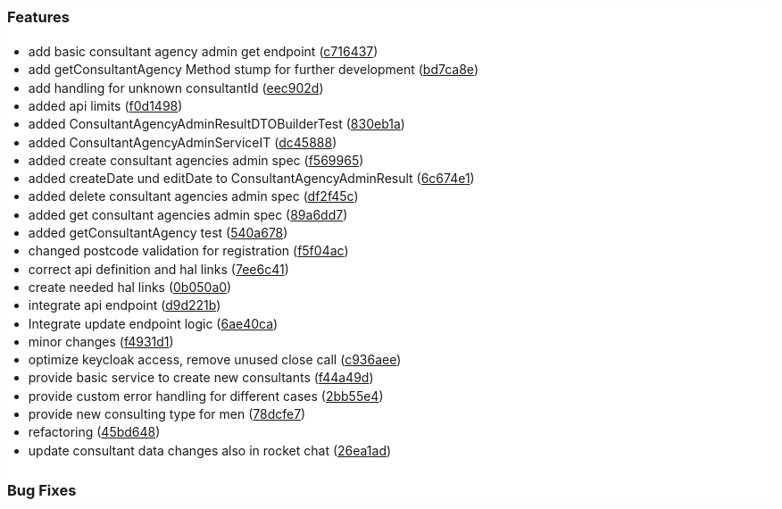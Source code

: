 
### Features

* add basic consultant agency admin get endpoint ([c716437](https://github.com/CaritasDeutschland/caritas-onlineBeratung-userService/commit/c716437658bd8a13a0a4a23953d7db0d1a7ff869))
* add getConsultantAgency Method stump for further development ([bd7ca8e](https://github.com/CaritasDeutschland/caritas-onlineBeratung-userService/commit/bd7ca8eb54e00772569bb07b745bc1c4f8fe09ca))
* add handling for unknown consultantId ([eec902d](https://github.com/CaritasDeutschland/caritas-onlineBeratung-userService/commit/eec902ddb39d61ab0f8e59bf9a5f11a8754bc668))
* added api limits ([f0d1498](https://github.com/CaritasDeutschland/caritas-onlineBeratung-userService/commit/f0d1498e34783833b33dd1571ad343658522b3b3))
* added ConsultantAgencyAdminResultDTOBuilderTest ([830eb1a](https://github.com/CaritasDeutschland/caritas-onlineBeratung-userService/commit/830eb1a329011a0ac52733ad2e865259b53077d1))
* added ConsultantAgencyAdminServiceIT ([dc45888](https://github.com/CaritasDeutschland/caritas-onlineBeratung-userService/commit/dc458883fb35a3856d0afaf239a4a5d7e462af10))
* added create consultant agencies admin spec ([f569965](https://github.com/CaritasDeutschland/caritas-onlineBeratung-userService/commit/f569965377b6426f4e6ecbe8530fe939c0f43f03))
* added createDate und editDate to ConsultantAgencyAdminResult ([6c674e1](https://github.com/CaritasDeutschland/caritas-onlineBeratung-userService/commit/6c674e1a6bd300ceb643a444b2ee8c72aa9b1595))
* added delete consultant agencies admin spec ([df2f45c](https://github.com/CaritasDeutschland/caritas-onlineBeratung-userService/commit/df2f45c8bc7a8883a426438cfc60687257662f04))
* added get consultant agencies admin spec ([89a6dd7](https://github.com/CaritasDeutschland/caritas-onlineBeratung-userService/commit/89a6dd7b9b7a9d78aafe0a7c1f3a78980b810df1))
* added getConsultantAgency test ([540a678](https://github.com/CaritasDeutschland/caritas-onlineBeratung-userService/commit/540a6782b6a97f6390129e6027b8c37b7044ca62))
* changed postcode validation for registration ([f5f04ac](https://github.com/CaritasDeutschland/caritas-onlineBeratung-userService/commit/f5f04ac6c1e3b9ae32ba6afdc29a533c3f6dbc9d))
* correct api definition and hal links ([7ee6c41](https://github.com/CaritasDeutschland/caritas-onlineBeratung-userService/commit/7ee6c4178955d87c933b2cd82b04dd1a7eb5f238))
* create needed hal links ([0b050a0](https://github.com/CaritasDeutschland/caritas-onlineBeratung-userService/commit/0b050a00fca0369b314c25965a18825b110c9a35))
* integrate api endpoint ([d9d221b](https://github.com/CaritasDeutschland/caritas-onlineBeratung-userService/commit/d9d221ba24d6f9804819c6360dbd5a433cf173fe))
* Integrate update endpoint logic ([6ae40ca](https://github.com/CaritasDeutschland/caritas-onlineBeratung-userService/commit/6ae40ca876a3233890c6b8f437bdc891c10d0806))
* minor changes ([f4931d1](https://github.com/CaritasDeutschland/caritas-onlineBeratung-userService/commit/f4931d19d3283114e66312dca67d98f788c74811))
* optimize keycloak access, remove unused close call ([c936aee](https://github.com/CaritasDeutschland/caritas-onlineBeratung-userService/commit/c936aeeb97795180f9e1f880d7c01e8f86a21b85))
* provide basic service to create new consultants ([f44a49d](https://github.com/CaritasDeutschland/caritas-onlineBeratung-userService/commit/f44a49d80b405578607c191ed88615ad63196f18))
* provide custom error handling for different cases ([2bb55e4](https://github.com/CaritasDeutschland/caritas-onlineBeratung-userService/commit/2bb55e429b61b98ad4a06691b05a16ff5a2f7857))
* provide new consulting type for men ([78dcfe7](https://github.com/CaritasDeutschland/caritas-onlineBeratung-userService/commit/78dcfe7245f1390386c15a69e0ca95654c0944c0))
* refactoring ([45bd648](https://github.com/CaritasDeutschland/caritas-onlineBeratung-userService/commit/45bd64835abc240a0f25633a0f5b5f060dfbae4d))
* update consultant data changes also in rocket chat ([26ea1ad](https://github.com/CaritasDeutschland/caritas-onlineBeratung-userService/commit/26ea1ad94f340aa7bf5ea9e2be3a4e4b5551130d))


### Bug Fixes
